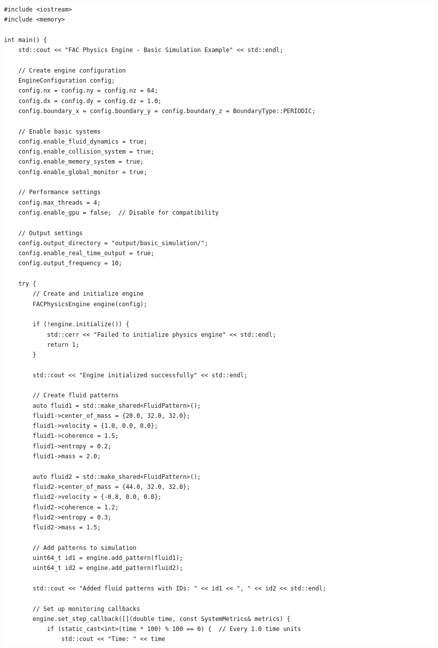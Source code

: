 ```
#include <iostream>
#include <memory>

int main() {
    std::cout << "FAC Physics Engine - Basic Simulation Example" << std::endl;
    
    // Create engine configuration
    EngineConfiguration config;
    config.nx = config.ny = config.nz = 64;
    config.dx = config.dy = config.dz = 1.0;
    config.boundary_x = config.boundary_y = config.boundary_z = BoundaryType::PERIODIC;
    
    // Enable basic systems
    config.enable_fluid_dynamics = true;
    config.enable_collision_system = true;
    config.enable_memory_system = true;
    config.enable_global_monitor = true;
    
    // Performance settings
    config.max_threads = 4;
    config.enable_gpu = false;  // Disable for compatibility
    
    // Output settings
    config.output_directory = "output/basic_simulation/";
    config.enable_real_time_output = true;
    config.output_frequency = 10;
    
    try {
        // Create and initialize engine
        FACPhysicsEngine engine(config);
        
        if (!engine.initialize()) {
            std::cerr << "Failed to initialize physics engine" << std::endl;
            return 1;
        }
        
        std::cout << "Engine initialized successfully" << std::endl;
        
        // Create fluid patterns
        auto fluid1 = std::make_shared<FluidPattern>();
        fluid1->center_of_mass = {20.0, 32.0, 32.0};
        fluid1->velocity = {1.0, 0.0, 0.0};
        fluid1->coherence = 1.5;
        fluid1->entropy = 0.2;
        fluid1->mass = 2.0;
        
        auto fluid2 = std::make_shared<FluidPattern>();
        fluid2->center_of_mass = {44.0, 32.0, 32.0};
        fluid2->velocity = {-0.8, 0.0, 0.0};
        fluid2->coherence = 1.2;
        fluid2->entropy = 0.3;
        fluid2->mass = 1.5;
        
        // Add patterns to simulation
        uint64_t id1 = engine.add_pattern(fluid1);
        uint64_t id2 = engine.add_pattern(fluid2);
        
        std::cout << "Added fluid patterns with IDs: " << id1 << ", " << id2 << std::endl;
        
        // Set up monitoring callbacks
        engine.set_step_callback([](double time, const SystemMetrics& metrics) {
            if (static_cast<int>(time * 100) % 100 == 0) {  // Every 1.0 time units
                std::cout << "Time: " << time 
```